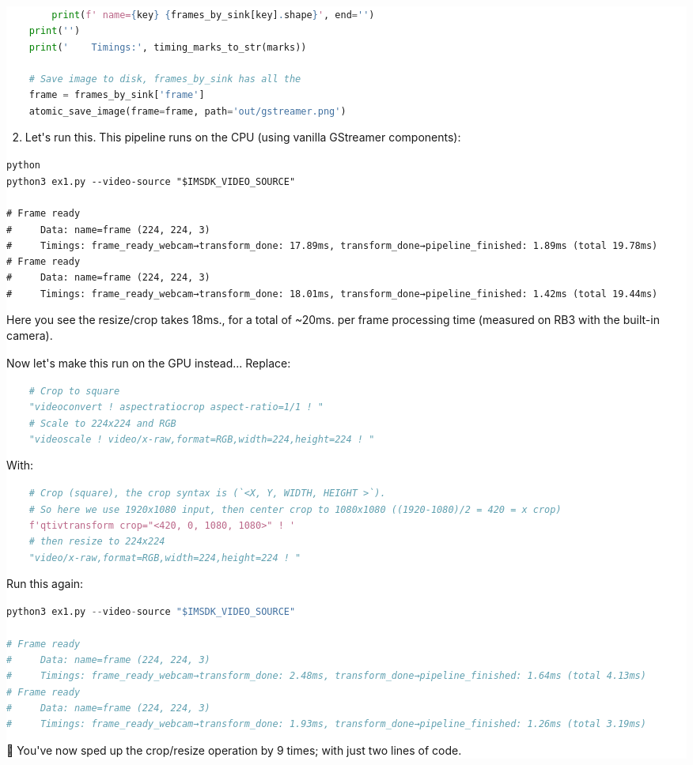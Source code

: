 ```python 
        print(f' name={key} {frames_by_sink[key].shape}', end='')
    print('')
    print('    Timings:', timing_marks_to_str(marks))

    # Save image to disk, frames_by_sink has all the
    frame = frames_by_sink['frame']
    atomic_save_image(frame=frame, path='out/gstreamer.png')
```
2. Let's run this. This pipeline runs on the CPU (using vanilla GStreamer components):
```
python
python3 ex1.py --video-source "$IMSDK_VIDEO_SOURCE"

# Frame ready
#     Data: name=frame (224, 224, 3)
#     Timings: frame_ready_webcam→transform_done: 17.89ms, transform_done→pipeline_finished: 1.89ms (total 19.78ms)
# Frame ready
#     Data: name=frame (224, 224, 3)
#     Timings: frame_ready_webcam→transform_done: 18.01ms, transform_done→pipeline_finished: 1.42ms (total 19.44ms)
```
Here you see the resize/crop takes 18ms., for a total of ~20ms. per frame processing time (measured on RB3 with the built-in camera).

Now let's make this run on the GPU instead... Replace:  
```python 
    # Crop to square
    "videoconvert ! aspectratiocrop aspect-ratio=1/1 ! "
    # Scale to 224x224 and RGB
    "videoscale ! video/x-raw,format=RGB,width=224,height=224 ! "
```
With:
```python
    # Crop (square), the crop syntax is (`<X, Y, WIDTH, HEIGHT >`).
    # So here we use 1920x1080 input, then center crop to 1080x1080 ((1920-1080)/2 = 420 = x crop)
    f'qtivtransform crop="<420, 0, 1080, 1080>" ! '
    # then resize to 224x224
    "video/x-raw,format=RGB,width=224,height=224 ! "
```

Run this again:  
```python 
python3 ex1.py --video-source "$IMSDK_VIDEO_SOURCE"

# Frame ready
#     Data: name=frame (224, 224, 3)
#     Timings: frame_ready_webcam→transform_done: 2.48ms, transform_done→pipeline_finished: 1.64ms (total 4.13ms)
# Frame ready
#     Data: name=frame (224, 224, 3)
#     Timings: frame_ready_webcam→transform_done: 1.93ms, transform_done→pipeline_finished: 1.26ms (total 3.19ms)
````
🚀 You've now sped up the crop/resize operation by 9 times; with just two lines of code.  
